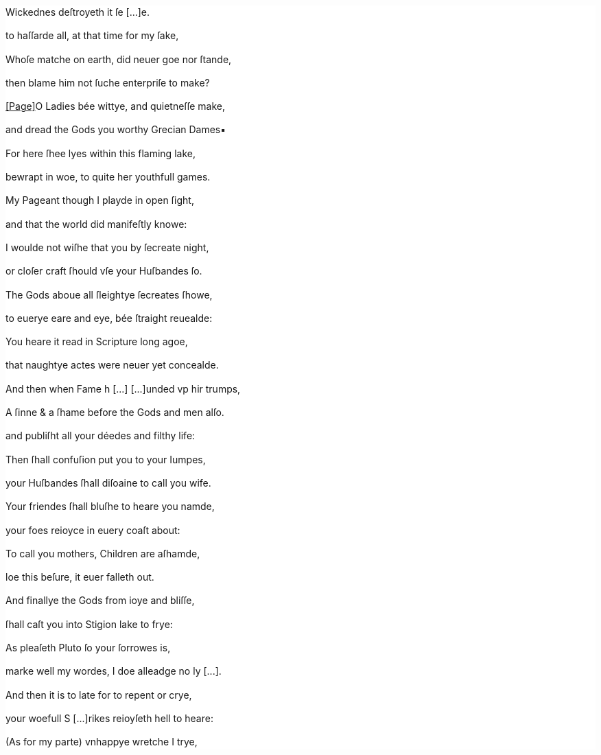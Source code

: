 Wickednes deſtroyeth it ſe [...]e.

to haſſarde all, at that time for my ſake,

Whoſe matche on earth, did neuer goe nor ſtande,

then blame him not ſuche enterpriſe to make?

[[Page]](http://eebo.chadwyck.com/downloadtiff?vid=11139&page=12)O Ladies bée
wittye, and quietneſſe make,

and dread the Gods you worthy Grecian Dames▪

For here ſhee lyes within this flaming lake,

bewrapt in woe, to quite her youthfull games.

My Pageant though I playde in open ſight,

and that the world did manifeſtly knowe:

I woulde not wiſhe that you by ſecreate night,

or cloſer craft ſhould vſe your Huſbandes ſo.

The Gods aboue all ſleightye ſecreates ſhowe,

to euerye eare and eye, bée ſtraight reuealde:

You heare it read in Scripture long agoe,

that naughtye actes were neuer yet concealde.

And then when Fame h [...] [...]unded vp hir trumps,

A ſinne & a ſhame before the Gods and men alſo.

and publiſht all your déedes and filthy life:

Then ſhall confuſion put you to your Iumpes,

your Huſbandes ſhall diſoaine to call you wife.

Your friendes ſhall bluſhe to heare you namde,

your foes reioyce in euery coaſt about:

To call you mothers, Children are aſhamde,

loe this beſure, it euer falleth out.

And finallye the Gods from ioye and bliſſe,

ſhall caſt you into Stigion lake to frye:

As pleaſeth Pluto ſo your ſorrowes is,

marke well my wordes, I doe alleadge no ly [...].

And then it is to late for to repent or crye,

your woefull S [...]rikes reioyſeth hell to heare:

(As for my parte) vnhappye wretche I trye,
